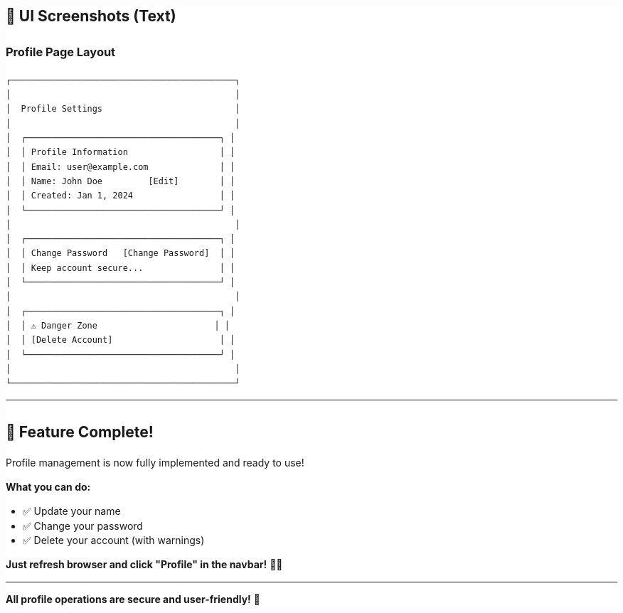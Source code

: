 ## 🎨 UI Screenshots (Text)

### Profile Page Layout
```
┌────────────────────────────────────────────┐
│                                            │
│  Profile Settings                          │
│                                            │
│  ┌──────────────────────────────────────┐ │
│  │ Profile Information                  │ │
│  │ Email: user@example.com              │ │
│  │ Name: John Doe         [Edit]        │ │
│  │ Created: Jan 1, 2024                 │ │
│  └──────────────────────────────────────┘ │
│                                            │
│  ┌──────────────────────────────────────┐ │
│  │ Change Password   [Change Password]  │ │
│  │ Keep account secure...               │ │
│  └──────────────────────────────────────┘ │
│                                            │
│  ┌──────────────────────────────────────┐ │
│  │ ⚠️ Danger Zone                       │ │
│  │ [Delete Account]                     │ │
│  └──────────────────────────────────────┘ │
│                                            │
└────────────────────────────────────────────┘
```

---

## 🎉 Feature Complete!

Profile management is now fully implemented and ready to use!

**What you can do:**
- ✅ Update your name
- ✅ Change your password
- ✅ Delete your account (with warnings)

**Just refresh browser and click "Profile" in the navbar!** 👤✨

---

**All profile operations are secure and user-friendly!** 🔐

